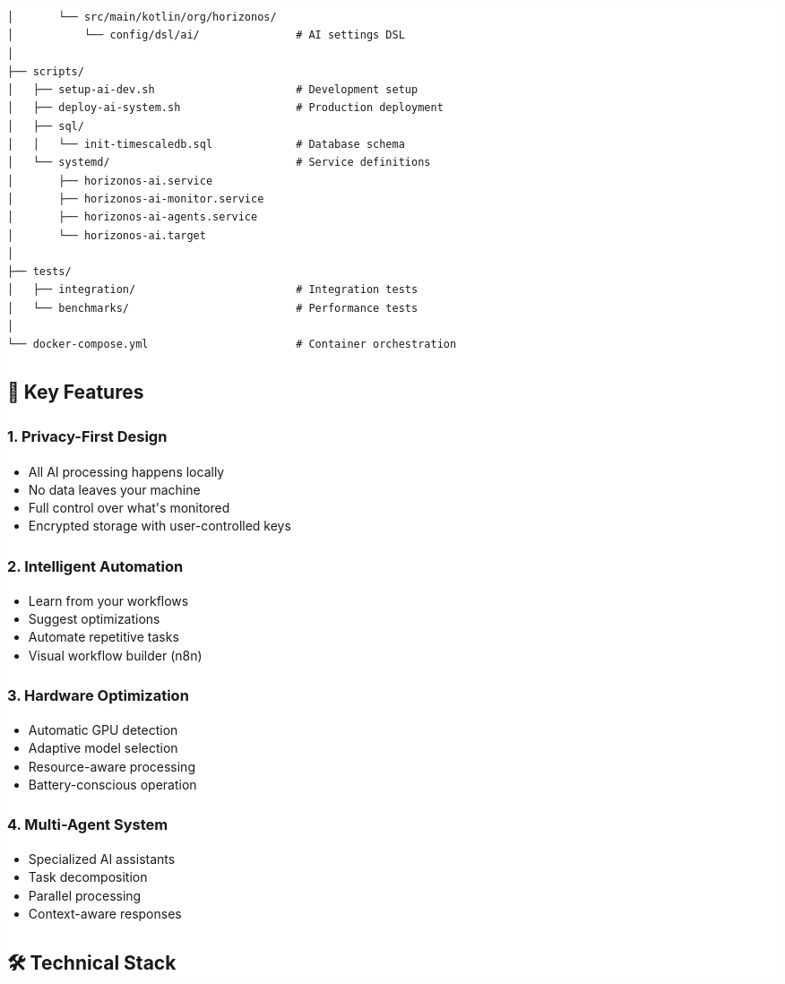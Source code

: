 ```
│       └── src/main/kotlin/org/horizonos/
│           └── config/dsl/ai/               # AI settings DSL
│
├── scripts/
│   ├── setup-ai-dev.sh                      # Development setup
│   ├── deploy-ai-system.sh                  # Production deployment
│   ├── sql/
│   │   └── init-timescaledb.sql             # Database schema
│   └── systemd/                             # Service definitions
│       ├── horizonos-ai.service
│       ├── horizonos-ai-monitor.service
│       ├── horizonos-ai-agents.service
│       └── horizonos-ai.target
│
├── tests/
│   ├── integration/                         # Integration tests
│   └── benchmarks/                          # Performance tests
│
└── docker-compose.yml                       # Container orchestration
```

## 🎯 Key Features

### 1. **Privacy-First Design**
- All AI processing happens locally
- No data leaves your machine
- Full control over what's monitored
- Encrypted storage with user-controlled keys

### 2. **Intelligent Automation**
- Learn from your workflows
- Suggest optimizations
- Automate repetitive tasks
- Visual workflow builder (n8n)

### 3. **Hardware Optimization**
- Automatic GPU detection
- Adaptive model selection
- Resource-aware processing
- Battery-conscious operation

### 4. **Multi-Agent System**
- Specialized AI assistants
- Task decomposition
- Parallel processing
- Context-aware responses

## 🛠️ Technical Stack
